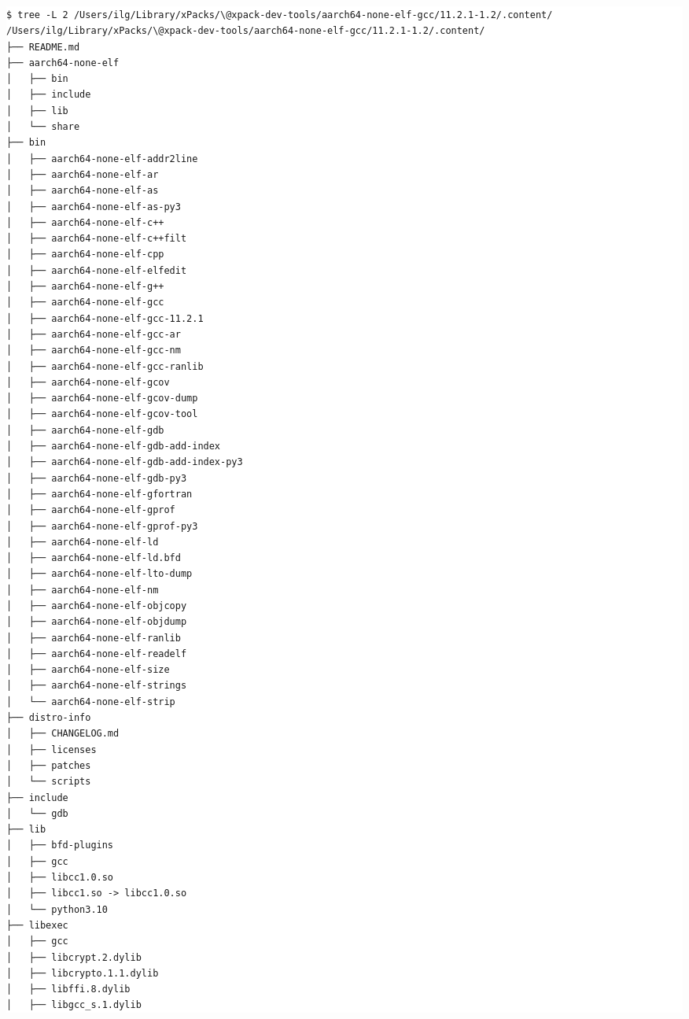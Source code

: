 ```console
$ tree -L 2 /Users/ilg/Library/xPacks/\@xpack-dev-tools/aarch64-none-elf-gcc/11.2.1-1.2/.content/
/Users/ilg/Library/xPacks/\@xpack-dev-tools/aarch64-none-elf-gcc/11.2.1-1.2/.content/
├── README.md
├── aarch64-none-elf
│   ├── bin
│   ├── include
│   ├── lib
│   └── share
├── bin
│   ├── aarch64-none-elf-addr2line
│   ├── aarch64-none-elf-ar
│   ├── aarch64-none-elf-as
│   ├── aarch64-none-elf-as-py3
│   ├── aarch64-none-elf-c++
│   ├── aarch64-none-elf-c++filt
│   ├── aarch64-none-elf-cpp
│   ├── aarch64-none-elf-elfedit
│   ├── aarch64-none-elf-g++
│   ├── aarch64-none-elf-gcc
│   ├── aarch64-none-elf-gcc-11.2.1
│   ├── aarch64-none-elf-gcc-ar
│   ├── aarch64-none-elf-gcc-nm
│   ├── aarch64-none-elf-gcc-ranlib
│   ├── aarch64-none-elf-gcov
│   ├── aarch64-none-elf-gcov-dump
│   ├── aarch64-none-elf-gcov-tool
│   ├── aarch64-none-elf-gdb
│   ├── aarch64-none-elf-gdb-add-index
│   ├── aarch64-none-elf-gdb-add-index-py3
│   ├── aarch64-none-elf-gdb-py3
│   ├── aarch64-none-elf-gfortran
│   ├── aarch64-none-elf-gprof
│   ├── aarch64-none-elf-gprof-py3
│   ├── aarch64-none-elf-ld
│   ├── aarch64-none-elf-ld.bfd
│   ├── aarch64-none-elf-lto-dump
│   ├── aarch64-none-elf-nm
│   ├── aarch64-none-elf-objcopy
│   ├── aarch64-none-elf-objdump
│   ├── aarch64-none-elf-ranlib
│   ├── aarch64-none-elf-readelf
│   ├── aarch64-none-elf-size
│   ├── aarch64-none-elf-strings
│   └── aarch64-none-elf-strip
├── distro-info
│   ├── CHANGELOG.md
│   ├── licenses
│   ├── patches
│   └── scripts
├── include
│   └── gdb
├── lib
│   ├── bfd-plugins
│   ├── gcc
│   ├── libcc1.0.so
│   ├── libcc1.so -> libcc1.0.so
│   └── python3.10
├── libexec
│   ├── gcc
│   ├── libcrypt.2.dylib
│   ├── libcrypto.1.1.dylib
│   ├── libffi.8.dylib
│   ├── libgcc_s.1.dylib
```